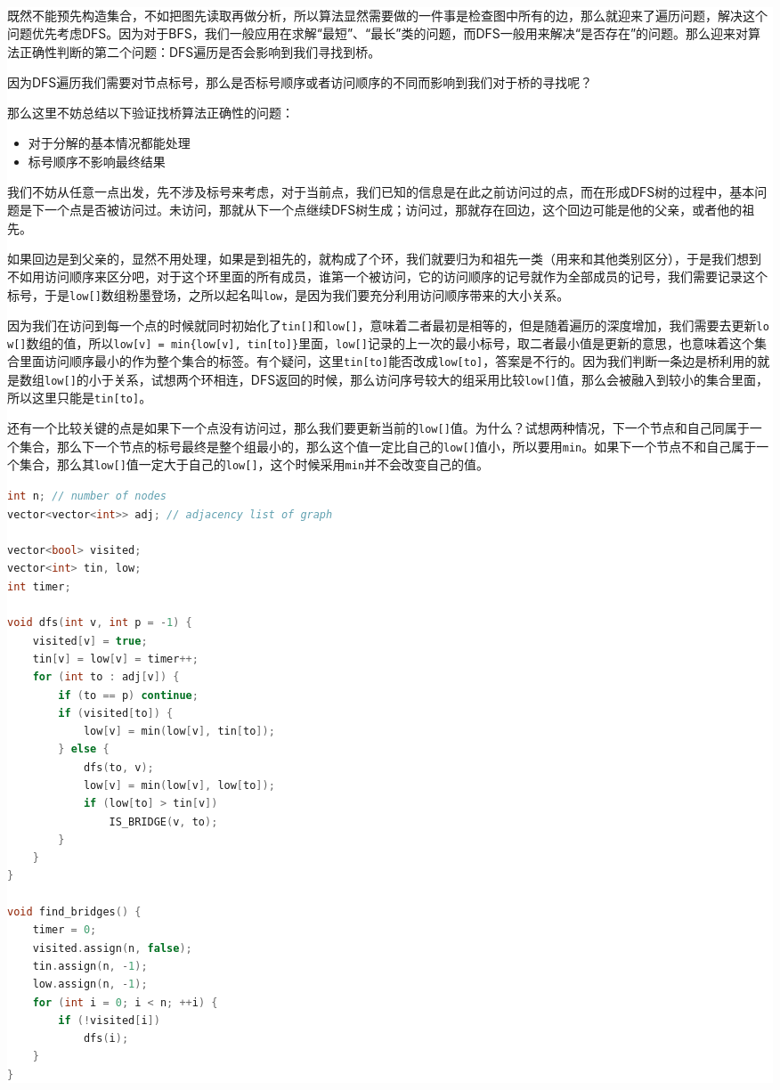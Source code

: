 既然不能预先构造集合，不如把图先读取再做分析，所以算法显然需要做的一件事是检查图中所有的边，那么就迎来了遍历问题，解决这个问题优先考虑DFS。因为对于BFS，我们一般应用在求解“最短”、“最长”类的问题，而DFS一般用来解决“是否存在”的问题。那么迎来对算法正确性判断的第二个问题：DFS遍历是否会影响到我们寻找到桥。

因为DFS遍历我们需要对节点标号，那么是否标号顺序或者访问顺序的不同而影响到我们对于桥的寻找呢？

那么这里不妨总结以下验证找桥算法正确性的问题：

* 对于分解的基本情况都能处理
* 标号顺序不影响最终结果

我们不妨从任意一点出发，先不涉及标号来考虑，对于当前点，我们已知的信息是在此之前访问过的点，而在形成DFS树的过程中，基本问题是下一个点是否被访问过。未访问，那就从下一个点继续DFS树生成；访问过，那就存在回边，这个回边可能是他的父亲，或者他的祖先。

如果回边是到父亲的，显然不用处理，如果是到祖先的，就构成了个环，我们就要归为和祖先一类（用来和其他类别区分），于是我们想到不如用访问顺序来区分吧，对于这个环里面的所有成员，谁第一个被访问，它的访问顺序的记号就作为全部成员的记号，我们需要记录这个标号，于是`low[]`数组粉墨登场，之所以起名叫`low`，是因为我们要充分利用访问顺序带来的大小关系。

因为我们在访问到每一个点的时候就同时初始化了`tin[]`和`low[]`，意味着二者最初是相等的，但是随着遍历的深度增加，我们需要去更新`low[]`数组的值，所以`low[v] = min{low[v], tin[to]}`里面，`low[]`记录的上一次的最小标号，取二者最小值是更新的意思，也意味着这个集合里面访问顺序最小的作为整个集合的标签。有个疑问，这里`tin[to]`能否改成`low[to]`，答案是不行的。因为我们判断一条边是桥利用的就是数组`low[]`的小于关系，试想两个环相连，DFS返回的时候，那么访问序号较大的组采用比较`low[]`值，那么会被融入到较小的集合里面，所以这里只能是`tin[to]`。

还有一个比较关键的点是如果下一个点没有访问过，那么我们要更新当前的`low[]`值。为什么？试想两种情况，下一个节点和自己同属于一个集合，那么下一个节点的标号最终是整个组最小的，那么这个值一定比自己的`low[]`值小，所以要用`min`。如果下一个节点不和自己属于一个集合，那么其`low[]`值一定大于自己的`low[]`，这个时候采用`min`并不会改变自己的值。

```c++
int n; // number of nodes
vector<vector<int>> adj; // adjacency list of graph

vector<bool> visited;
vector<int> tin, low;
int timer;

void dfs(int v, int p = -1) {
    visited[v] = true;
    tin[v] = low[v] = timer++;
    for (int to : adj[v]) {
        if (to == p) continue;
        if (visited[to]) {
            low[v] = min(low[v], tin[to]);
        } else {
            dfs(to, v);
            low[v] = min(low[v], low[to]);
            if (low[to] > tin[v])
                IS_BRIDGE(v, to);
        }
    }
}

void find_bridges() {
    timer = 0;
    visited.assign(n, false);
    tin.assign(n, -1);
    low.assign(n, -1);
    for (int i = 0; i < n; ++i) {
        if (!visited[i])
            dfs(i);
    }
}
```
